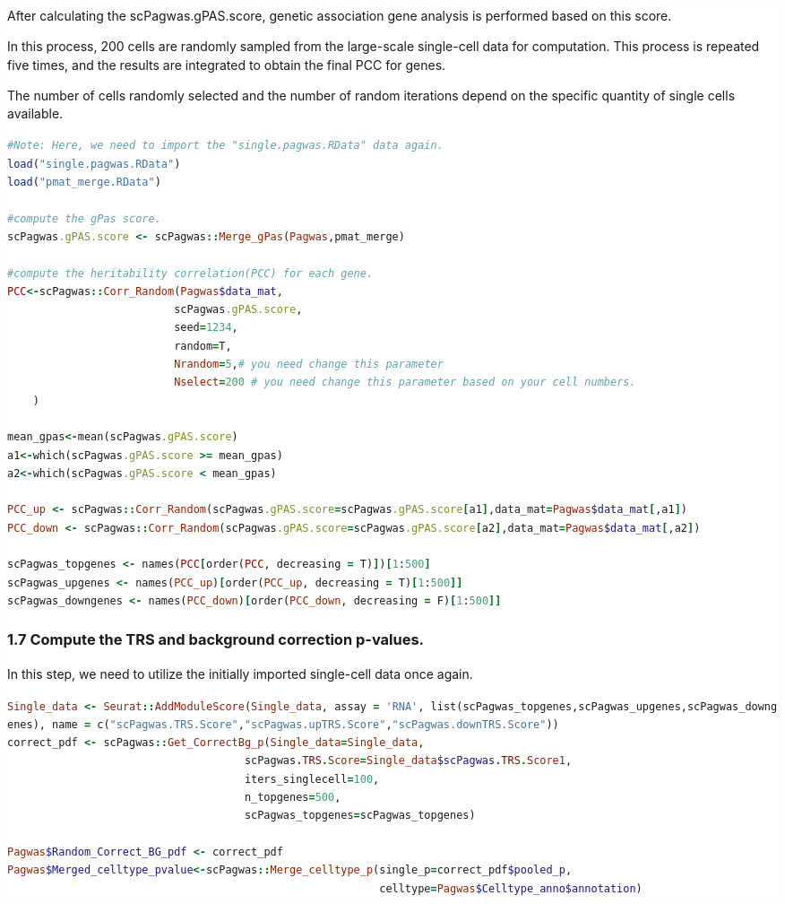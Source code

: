 After calculating the scPagwas.gPAS.score, genetic association gene analysis is performed based on this score.

In this process, 200 cells are randomly sampled from the large-scale single-cell data for computation. This process is repeated five times, and the results are integrated to obtain the final PCC for genes.

The number of cells randomly selected and the number of random iterations depend on the specific quantity of single cells available.

```ruby
#Note: Here, we need to import the "single.pagwas.RData" data again.
load("single.pagwas.RData")
load("pmat_merge.RData")

#compute the gPas score.
scPagwas.gPAS.score <- scPagwas::Merge_gPas(Pagwas,pmat_merge)

#compute the heritability correlation(PCC) for each gene. 
PCC<-scPagwas::Corr_Random(Pagwas$data_mat,
                          scPagwas.gPAS.score,
                          seed=1234,
                          random=T,
                          Nrandom=5,# you need change this parameter
                          Nselect=200 # you need change this parameter based on your cell numbers.
    )

mean_gpas<-mean(scPagwas.gPAS.score)
a1<-which(scPagwas.gPAS.score >= mean_gpas)
a2<-which(scPagwas.gPAS.score < mean_gpas)

PCC_up <- scPagwas::Corr_Random(scPagwas.gPAS.score=scPagwas.gPAS.score[a1],data_mat=Pagwas$data_mat[,a1])
PCC_down <- scPagwas::Corr_Random(scPagwas.gPAS.score=scPagwas.gPAS.score[a2],data_mat=Pagwas$data_mat[,a2])

scPagwas_topgenes <- names(PCC[order(PCC, decreasing = T)])[1:500]
scPagwas_upgenes <- names(PCC_up)[order(PCC_up, decreasing = T)[1:500]]
scPagwas_downgenes <- names(PCC_down)[order(PCC_down, decreasing = F)[1:500]]
```

### 1.7 Compute the TRS and background correction p-values.

In this step, we need to utilize the initially imported single-cell data once again.

```ruby
Single_data <- Seurat::AddModuleScore(Single_data, assay = 'RNA', list(scPagwas_topgenes,scPagwas_upgenes,scPagwas_downgenes), name = c("scPagwas.TRS.Score","scPagwas.upTRS.Score","scPagwas.downTRS.Score"))
correct_pdf <- scPagwas::Get_CorrectBg_p(Single_data=Single_data,
                                     scPagwas.TRS.Score=Single_data$scPagwas.TRS.Score1,
                                     iters_singlecell=100,
                                     n_topgenes=500,
                                     scPagwas_topgenes=scPagwas_topgenes)

Pagwas$Random_Correct_BG_pdf <- correct_pdf
Pagwas$Merged_celltype_pvalue<-scPagwas::Merge_celltype_p(single_p=correct_pdf$pooled_p,
                                                          celltype=Pagwas$Celltype_anno$annotation)
```
